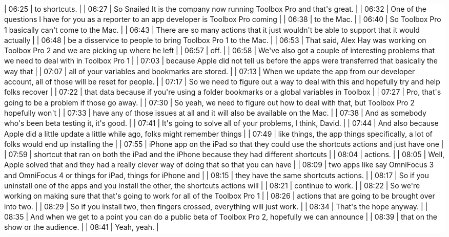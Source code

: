 | 06:25      | to shortcuts.                                                                                        |
| 06:27      | So Snailed It is the company now running Toolbox Pro and that's great.                               |
| 06:32      | One of the questions I have for you as a reporter to an app developer is Toolbox Pro coming          |
| 06:38      | to the Mac.                                                                                          |
| 06:40      | So Toolbox Pro 1 basically can't come to the Mac.                                                    |
| 06:43      | There are so many actions that it just wouldn't be able to support that it would actually            |
| 06:48      | be a disservice to people to bring Toolbox Pro 1 to the Mac.                                         |
| 06:53      | That said, Alex Hay was working on Toolbox Pro 2 and we are picking up where he left                 |
| 06:57      | off.                                                                                                 |
| 06:58      | We've also got a couple of interesting problems that we need to deal with in Toolbox Pro 1           |
| 07:03      | because Apple did not tell us before the apps were transferred that basically the way that           |
| 07:07      | all of your variables and bookmarks are stored.                                                      |
| 07:13      | When we update the app from our developer account, all of those will be reset for people.            |
| 07:17      | So we need to figure out a way to deal with this and hopefully try and help folks recover            |
| 07:22      | that data because if you're using a folder bookmarks or a global variables in Toolbox                |
| 07:27      | Pro, that's going to be a problem if those go away.                                                  |
| 07:30      | So yeah, we need to figure out how to deal with that, but Toolbox Pro 2 hopefully won't              |
| 07:33      | have any of those issues at all and it will also be available on the Mac.                            |
| 07:38      | And as somebody who's been beta testing it, it's good.                                               |
| 07:41      | It's going to solve all of your problems, I think, David.                                            |
| 07:44      | And also because Apple did a little update a little while ago, folks might remember things           |
| 07:49      | like things, the app things specifically, a lot of folks would end up installing the                 |
| 07:55      | iPhone app on the iPad so that they could use the shortcuts actions and just have one                |
| 07:59      | shortcut that ran on both the iPad and the iPhone because they had different shortcuts               |
| 08:04      | actions.                                                                                             |
| 08:05      | Well, Apple solved that and they had a really clever way of doing that so that you can have          |
| 08:09      | two apps like say OmniFocus 3 and OmniFocus 4 or things for iPad, things for iPhone and              |
| 08:15      | they have the same shortcuts actions.                                                                |
| 08:17      | So if you uninstall one of the apps and you install the other, the shortcuts actions will            |
| 08:21      | continue to work.                                                                                    |
| 08:22      | So we're working on making sure that that's going to work for all of the Toolbox Pro 1               |
| 08:26      | actions that are going to be brought over into two.                                                  |
| 08:29      | So if you install two, then fingers crossed, everything will just work.                              |
| 08:34      | That's the hope anyway.                                                                              |
| 08:35      | And when we get to a point you can do a public beta of Toolbox Pro 2, hopefully we can announce      |
| 08:39      | that on the show or the audience.                                                                    |
| 08:41      | Yeah, yeah.                                                                                          |